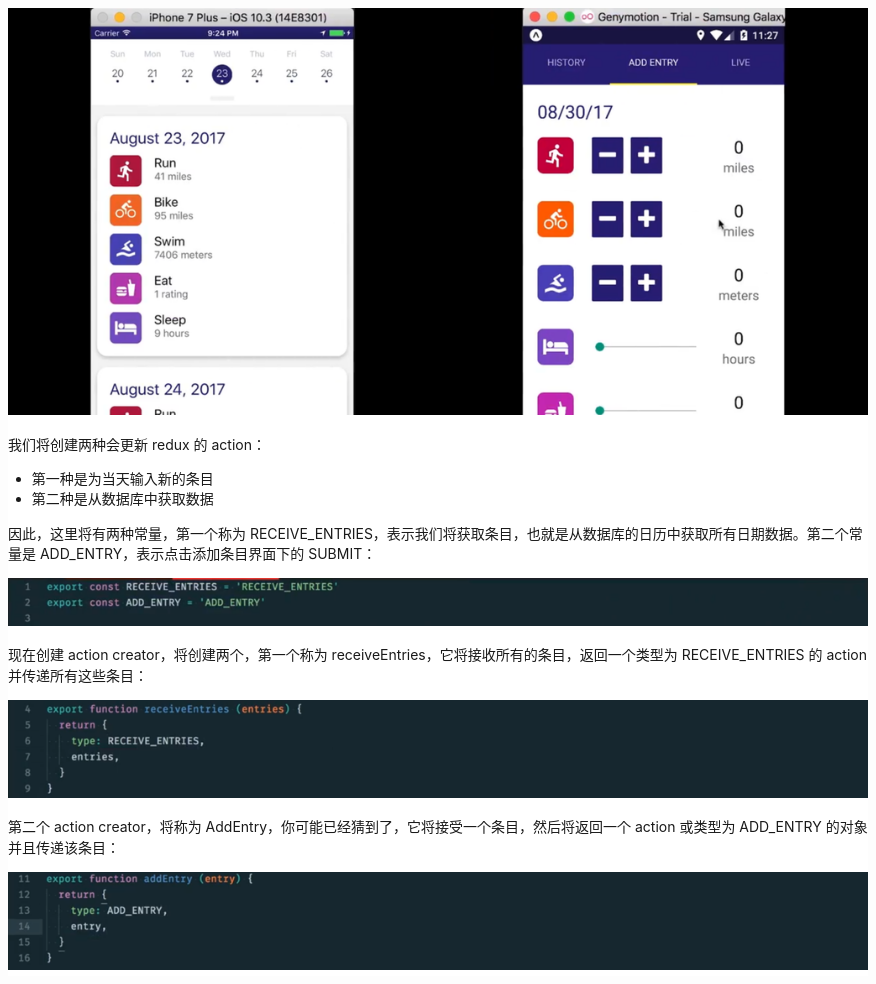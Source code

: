 ![1542355368534](assets/1542355368534.png)

我们将创建两种会更新 redux 的 action：

- 第一种是为当天输入新的条目
- 第二种是从数据库中获取数据

因此，这里将有两种常量，第一个称为 RECEIVE_ENTRIES，表示我们将获取条目，也就是从数据库的日历中获取所有日期数据。第二个常量是 ADD_ENTRY，表示点击添加条目界面下的 SUBMIT：

![1542355562956](assets/1542355562956.png)

现在创建 action creator，将创建两个，第一个称为 receiveEntries，它将接收所有的条目，返回一个类型为 RECEIVE_ENTRIES 的 action 并传递所有这些条目：

![1542355646018](assets/1542355646018.png)

第二个 action creator，将称为 AddEntry，你可能已经猜到了，它将接受一个条目，然后将返回一个 action 或类型为 ADD_ENTRY 的对象并且传递该条目：

![1542355709167](assets/1542355709167.png)
